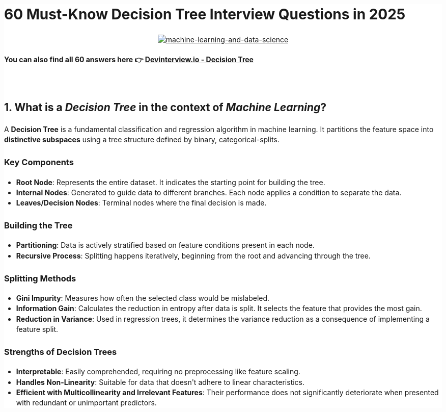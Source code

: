 # 60 Must-Know Decision Tree Interview Questions in 2025

<div>
<p align="center">
<a href="https://devinterview.io/questions/machine-learning-and-data-science/">
<img src="https://firebasestorage.googleapis.com/v0/b/dev-stack-app.appspot.com/o/github-blog-img%2Fmachine-learning-and-data-science-github-img.jpg?alt=media&token=c511359d-cb91-4157-9465-a8e75a0242fe" alt="machine-learning-and-data-science" width="100%">
</a>
</p>

#### You can also find all 60 answers here 👉 [Devinterview.io - Decision Tree](https://devinterview.io/questions/machine-learning-and-data-science/decision-tree-interview-questions)

<br>

## 1. What is a _Decision Tree_ in the context of _Machine Learning_?

A **Decision Tree** is a fundamental classification and regression algorithm in machine learning. It partitions the feature space into **distinctive subspaces** using a tree structure defined by binary, categorical-splits.

### Key Components

- **Root Node**: Represents the entire dataset. It indicates the starting point for building the tree.
- **Internal Nodes**: Generated to guide data to different branches. Each node applies a condition to separate the data.
- **Leaves/Decision Nodes**: Terminal nodes where the final decision is made.

### Building the Tree

- **Partitioning**: Data is actively stratified based on feature conditions present in each node.
- **Recursive Process**: Splitting happens iteratively, beginning from the root and advancing through the tree.

### Splitting Methods

- **Gini Impurity**: Measures how often the selected class would be mislabeled.
- **Information Gain**: Calculates the reduction in entropy after data is split. It selects the feature that provides the most gain.
- **Reduction in Variance**: Used in regression trees, it determines the variance reduction as a consequence of implementing a feature split.

### Strengths of Decision Trees

- **Interpretable**: Easily comprehended, requiring no preprocessing like feature scaling.
- **Handles Non-Linearity**: Suitable for data that doesn't adhere to linear characteristics.
- **Efficient with Multicollinearity and Irrelevant Features**: Their performance does not significantly deteriorate when presented with redundant or unimportant predictors.
